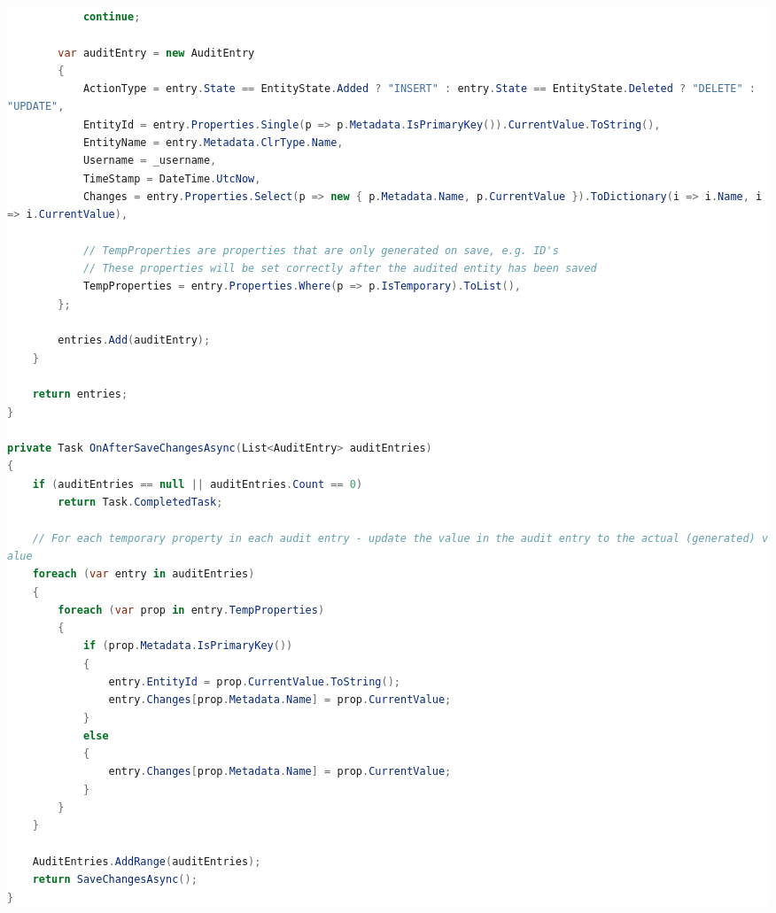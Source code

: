 ```cs
            continue;

        var auditEntry = new AuditEntry
        {
            ActionType = entry.State == EntityState.Added ? "INSERT" : entry.State == EntityState.Deleted ? "DELETE" : "UPDATE",
            EntityId = entry.Properties.Single(p => p.Metadata.IsPrimaryKey()).CurrentValue.ToString(),
            EntityName = entry.Metadata.ClrType.Name,
            Username = _username,
            TimeStamp = DateTime.UtcNow,
            Changes = entry.Properties.Select(p => new { p.Metadata.Name, p.CurrentValue }).ToDictionary(i => i.Name, i => i.CurrentValue),

            // TempProperties are properties that are only generated on save, e.g. ID's
            // These properties will be set correctly after the audited entity has been saved
            TempProperties = entry.Properties.Where(p => p.IsTemporary).ToList(),
        };

        entries.Add(auditEntry);
    }

    return entries;
}

private Task OnAfterSaveChangesAsync(List<AuditEntry> auditEntries)
{
    if (auditEntries == null || auditEntries.Count == 0)
        return Task.CompletedTask;

    // For each temporary property in each audit entry - update the value in the audit entry to the actual (generated) value
    foreach (var entry in auditEntries)
    {
        foreach (var prop in entry.TempProperties)
        {
            if (prop.Metadata.IsPrimaryKey())
            {
                entry.EntityId = prop.CurrentValue.ToString();
                entry.Changes[prop.Metadata.Name] = prop.CurrentValue;
            }
            else
            {
                entry.Changes[prop.Metadata.Name] = prop.CurrentValue;
            }
        }
    }

    AuditEntries.AddRange(auditEntries);
    return SaveChangesAsync();
}
```
